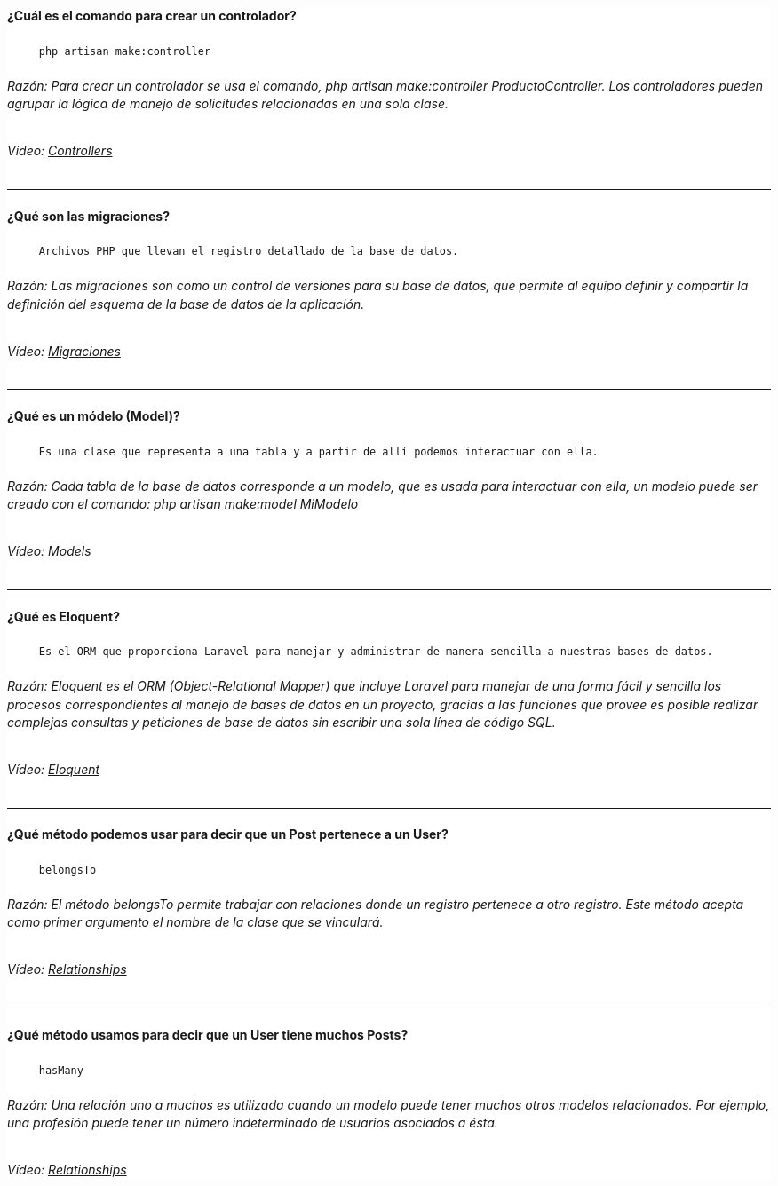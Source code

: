 #### ¿Cuál es el comando para crear un controlador?
		 php artisan make:controller
###### Razón: Para crear un controlador se usa el comando, php artisan make:controller ProductoController. Los controladores pueden agrupar la lógica de manejo de solicitudes relacionadas en una sola clase.
###### Vídeo: [Controllers](https://platzi.com/clases/3039-laravel/49363-controllers/)
------------
#### ¿Qué son las migraciones?
		 Archivos PHP que llevan el registro detallado de la base de datos.
###### Razón: Las migraciones son como un control de versiones para su base de datos, que permite al equipo definir y compartir la definición del esquema de la base de datos de la aplicación.
###### Vídeo: [Migraciones](https://platzi.com/clases/3039-laravel/49364-migrations/)
------------
#### ¿Qué es un módelo (Model)?
		 Es una clase que representa a una tabla y a partir de allí podemos interactuar con ella.
###### Razón: Cada tabla de la base de datos corresponde a un modelo, que es usada para interactuar con ella, un modelo puede ser creado con el comando: php artisan make:model MiModelo
###### Vídeo: [Models](https://platzi.com/clases/3039-laravel/49365-models/)
------------
#### ¿Qué es Eloquent?
		 Es el ORM que proporciona Laravel para manejar y administrar de manera sencilla a nuestras bases de datos.
###### Razón: Eloquent es el ORM (Object-Relational Mapper) que incluye Laravel para manejar de una forma fácil y sencilla los procesos correspondientes al manejo de bases de datos en un proyecto, gracias a las funciones que provee es posible realizar complejas consultas y peticiones de base de datos sin escribir una sola línea de código SQL.
###### Vídeo: [Eloquent](https://platzi.com/clases/3039-laravel/49366-eloquent/)
------------
#### ¿Qué método podemos usar para decir que un Post pertenece a un User?
		 belongsTo
###### Razón: El método belongsTo permite trabajar con relaciones donde un registro pertenece a otro registro. Este método acepta como primer argumento el nombre de la clase que se vinculará.
###### Vídeo: [Relationships](https://platzi.com/clases/3039-laravel/49367-relationships/)
------------
#### ¿Qué método usamos para decir que un User tiene muchos Posts?
		 hasMany
###### Razón: Una relación uno a muchos es utilizada cuando un modelo puede tener muchos otros modelos relacionados. Por ejemplo, una profesión puede tener un número indeterminado de usuarios asociados a ésta.
###### Vídeo: [Relationships](https://platzi.com/clases/3039-laravel/49367-relationships/)
